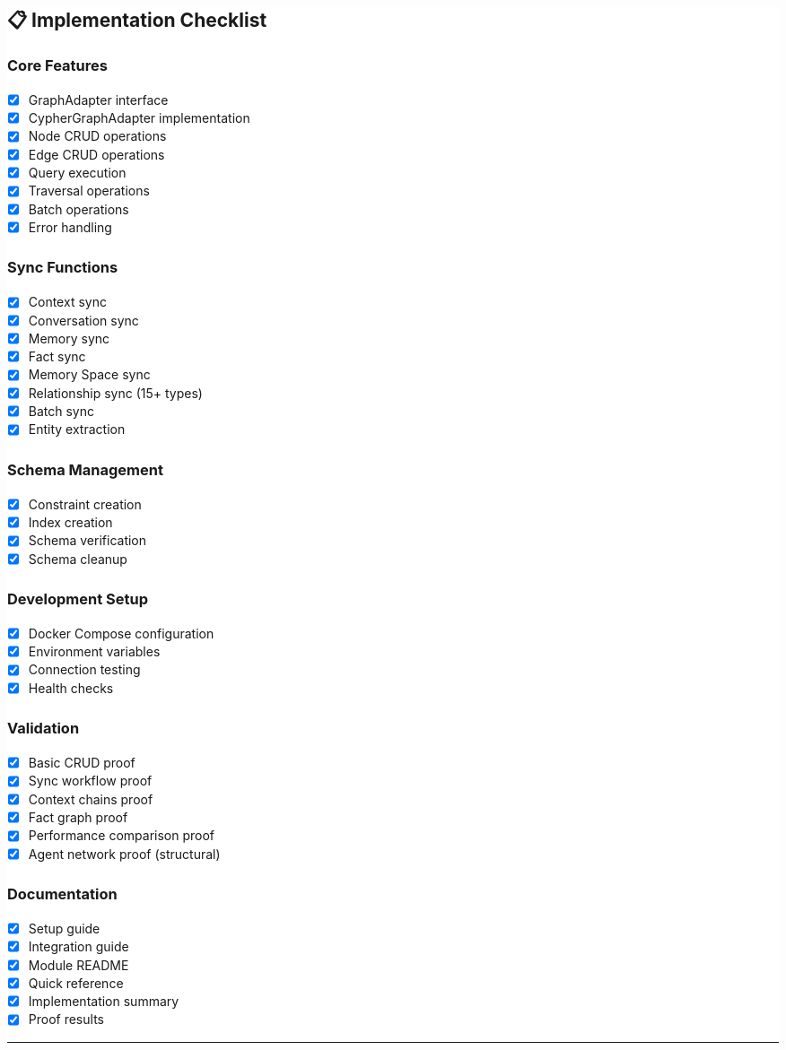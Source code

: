 
## 📋 Implementation Checklist

### Core Features

- [x] GraphAdapter interface
- [x] CypherGraphAdapter implementation
- [x] Node CRUD operations
- [x] Edge CRUD operations
- [x] Query execution
- [x] Traversal operations
- [x] Batch operations
- [x] Error handling

### Sync Functions

- [x] Context sync
- [x] Conversation sync
- [x] Memory sync
- [x] Fact sync
- [x] Memory Space sync
- [x] Relationship sync (15+ types)
- [x] Batch sync
- [x] Entity extraction

### Schema Management

- [x] Constraint creation
- [x] Index creation
- [x] Schema verification
- [x] Schema cleanup

### Development Setup

- [x] Docker Compose configuration
- [x] Environment variables
- [x] Connection testing
- [x] Health checks

### Validation

- [x] Basic CRUD proof
- [x] Sync workflow proof
- [x] Context chains proof
- [x] Fact graph proof
- [x] Performance comparison proof
- [x] Agent network proof (structural)

### Documentation

- [x] Setup guide
- [x] Integration guide
- [x] Module README
- [x] Quick reference
- [x] Implementation summary
- [x] Proof results

---